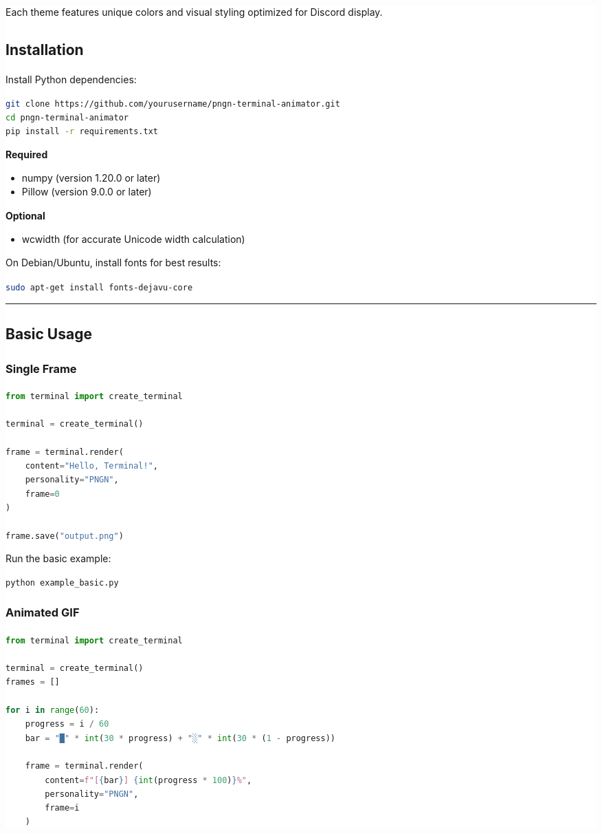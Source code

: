 Each theme features unique colors and visual styling optimized for Discord display.

## Installation

Install Python dependencies:

```bash
git clone https://github.com/yourusername/pngn-terminal-animator.git
cd pngn-terminal-animator
pip install -r requirements.txt
```

**Required**
- numpy (version 1.20.0 or later)
- Pillow (version 9.0.0 or later)

**Optional**
- wcwidth (for accurate Unicode width calculation)

On Debian/Ubuntu, install fonts for best results:

```bash
sudo apt-get install fonts-dejavu-core
```

---

## Basic Usage

### Single Frame

```python
from terminal import create_terminal

terminal = create_terminal()

frame = terminal.render(
    content="Hello, Terminal!",
    personality="PNGN",
    frame=0
)

frame.save("output.png")
```

Run the basic example:

```bash
python example_basic.py
```

### Animated GIF

```python
from terminal import create_terminal

terminal = create_terminal()
frames = []

for i in range(60):
    progress = i / 60
    bar = "█" * int(30 * progress) + "░" * int(30 * (1 - progress))
    
    frame = terminal.render(
        content=f"[{bar}] {int(progress * 100)}%",
        personality="PNGN",
        frame=i
    )
```